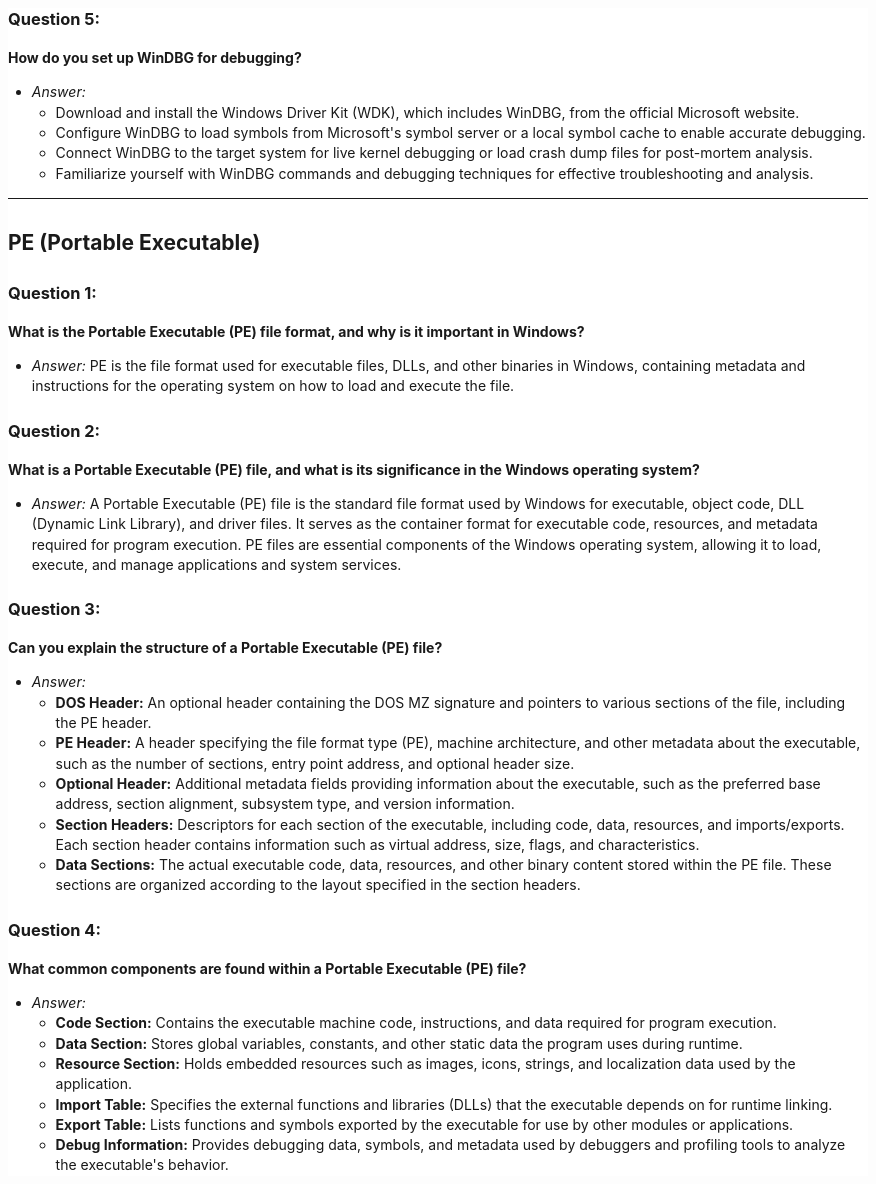 ### Question 5:
**How do you set up WinDBG for debugging?**
- *Answer:* 
  - Download and install the Windows Driver Kit (WDK), which includes WinDBG, from the official Microsoft website.
  - Configure WinDBG to load symbols from Microsoft's symbol server or a local symbol cache to enable accurate debugging.
  - Connect WinDBG to the target system for live kernel debugging or load crash dump files for post-mortem analysis.
  - Familiarize yourself with WinDBG commands and debugging techniques for effective troubleshooting and analysis.

---

## PE (Portable Executable)
### Question 1:
**What is the Portable Executable (PE) file format, and why is it important in Windows?**
- *Answer:* PE is the file format used for executable files, DLLs, and other binaries in Windows, containing metadata and instructions for the operating system on how to load and execute the file.

### Question 2:
**What is a Portable Executable (PE) file, and what is its significance in the Windows operating system?**
- *Answer:* A Portable Executable (PE) file is the standard file format used by Windows for executable, object code, DLL (Dynamic Link Library), and driver files. It serves as the container format for executable code, resources, and metadata required for program execution. PE files are essential components of the Windows operating system, allowing it to load, execute, and manage applications and system services.

### Question 3:
**Can you explain the structure of a Portable Executable (PE) file?**
- *Answer:* 
  - **DOS Header:** An optional header containing the DOS MZ signature and pointers to various sections of the file, including the PE header.
  - **PE Header:** A header specifying the file format type (PE), machine architecture, and other metadata about the executable, such as the number of sections, entry point address, and optional header size.
  - **Optional Header:** Additional metadata fields providing information about the executable, such as the preferred base address, section alignment, subsystem type, and version information.
  - **Section Headers:** Descriptors for each section of the executable, including code, data, resources, and imports/exports. Each section header contains information such as virtual address, size, flags, and characteristics.
  - **Data Sections:** The actual executable code, data, resources, and other binary content stored within the PE file. These sections are organized according to the layout specified in the section headers.

### Question 4:
**What common components are found within a Portable Executable (PE) file?**
- *Answer:* 
  - **Code Section:** Contains the executable machine code, instructions, and data required for program execution.
  - **Data Section:** Stores global variables, constants, and other static data the program uses during runtime.
  - **Resource Section:** Holds embedded resources such as images, icons, strings, and localization data used by the application.
  - **Import Table:** Specifies the external functions and libraries (DLLs) that the executable depends on for runtime linking.
  - **Export Table:** Lists functions and symbols exported by the executable for use by other modules or applications.
  - **Debug Information:** Provides debugging data, symbols, and metadata used by debuggers and profiling tools to analyze the executable's behavior.